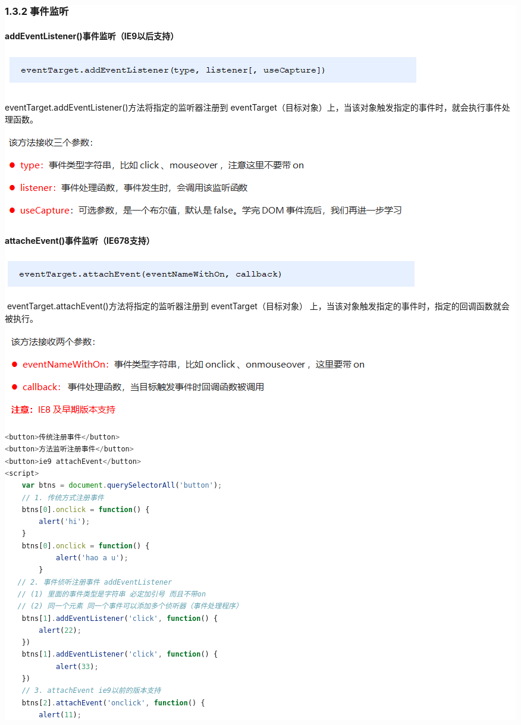 ### 1.3.2 事件监听

#### addEventListener()事件监听（IE9以后支持）

![1551165364122](images/1551165364122.png)

eventTarget.addEventListener()方法将指定的监听器注册到 eventTarget（目标对象）上，当该对象触发指定的事件时，就会执行事件处理函数。

![1551165604792](images/1551165604792.png)

#### attacheEvent()事件监听（IE678支持）

![1551165781836](images/1551165781836.png)

​	eventTarget.attachEvent()方法将指定的监听器注册到 eventTarget（目标对象） 上，当该对象触发指定的事件时，指定的回调函数就会被执行。

![1551165843912](images/1551165843912.png)

```js
<button>传统注册事件</button>
<button>方法监听注册事件</button>
<button>ie9 attachEvent</button>
<script>
    var btns = document.querySelectorAll('button');
    // 1. 传统方式注册事件
    btns[0].onclick = function() {
        alert('hi');
    }
    btns[0].onclick = function() {
            alert('hao a u');
        }
   // 2. 事件侦听注册事件 addEventListener 
   // (1) 里面的事件类型是字符串 必定加引号 而且不带on
   // (2) 同一个元素 同一个事件可以添加多个侦听器（事件处理程序）
    btns[1].addEventListener('click', function() {
        alert(22);
    })
    btns[1].addEventListener('click', function() {
            alert(33);
    })
    // 3. attachEvent ie9以前的版本支持
    btns[2].attachEvent('onclick', function() {
        alert(11);
```